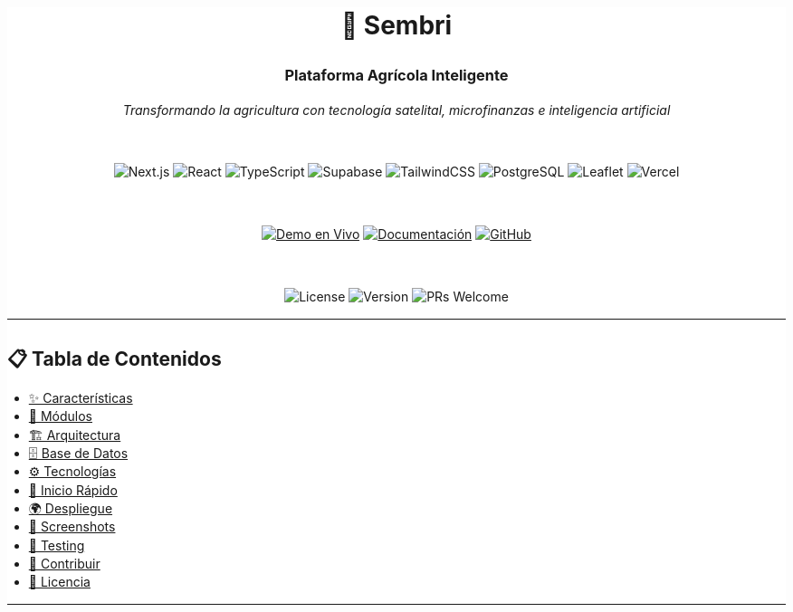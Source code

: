 <div align="center">

# 🌾 Sembri

### Plataforma Agrícola Inteligente

*Transformando la agricultura con tecnología satelital, microfinanzas e inteligencia artificial*

<br>

![Next.js](https://img.shields.io/badge/Next.js-14-black?style=for-the-badge&logo=next.js&logoColor=white)
![React](https://img.shields.io/badge/React-18-61DAFB?style=for-the-badge&logo=react&logoColor=black)
![TypeScript](https://img.shields.io/badge/TypeScript-5.0-3178C6?style=for-the-badge&logo=typescript&logoColor=white)
![Supabase](https://img.shields.io/badge/Supabase-3ECF8E?style=for-the-badge&logo=supabase&logoColor=white)
![TailwindCSS](https://img.shields.io/badge/Tailwind-3.4-06B6D4?style=for-the-badge&logo=tailwindcss&logoColor=white)
![PostgreSQL](https://img.shields.io/badge/PostgreSQL-14-4169E1?style=for-the-badge&logo=postgresql&logoColor=white)
![Leaflet](https://img.shields.io/badge/Leaflet-1.9-199900?style=for-the-badge&logo=leaflet&logoColor=white)
![Vercel](https://img.shields.io/badge/Vercel-000000?style=for-the-badge&logo=vercel&logoColor=white)

<br>

[![Demo en Vivo](https://img.shields.io/badge/🚀_Demo_en_Vivo-00C853?style=for-the-badge&logoColor=white)](https://sembri.vercel.app)
[![Documentación](https://img.shields.io/badge/📚_Documentación-2196F3?style=for-the-badge&logoColor=white)](https://docs.sembri.app)
[![GitHub](https://img.shields.io/badge/⭐_GitHub-181717?style=for-the-badge&logo=github&logoColor=white)](https://github.com/tuusuario/sembri)

<br>

![License](https://img.shields.io/badge/license-MIT-green?style=flat-square)
![Version](https://img.shields.io/badge/version-1.0.0-blue?style=flat-square)
![PRs Welcome](https://img.shields.io/badge/PRs-welcome-brightgreen.svg?style=flat-square)

</div>

---

## 📋 Tabla de Contenidos

- [✨ Características](#-características)
- [🎯 Módulos](#-módulos)
- [🏗️ Arquitectura](#️-arquitectura)
- [🗄️ Base de Datos](#️-base-de-datos)
- [⚙️ Tecnologías](#️-tecnologías)
- [🚀 Inicio Rápido](#-inicio-rápido)
- [🌍 Despliegue](#-despliegue)
- [📸 Screenshots](#-screenshots)
- [🧪 Testing](#-testing)
- [🤝 Contribuir](#-contribuir)
- [📄 Licencia](#-licencia)

---